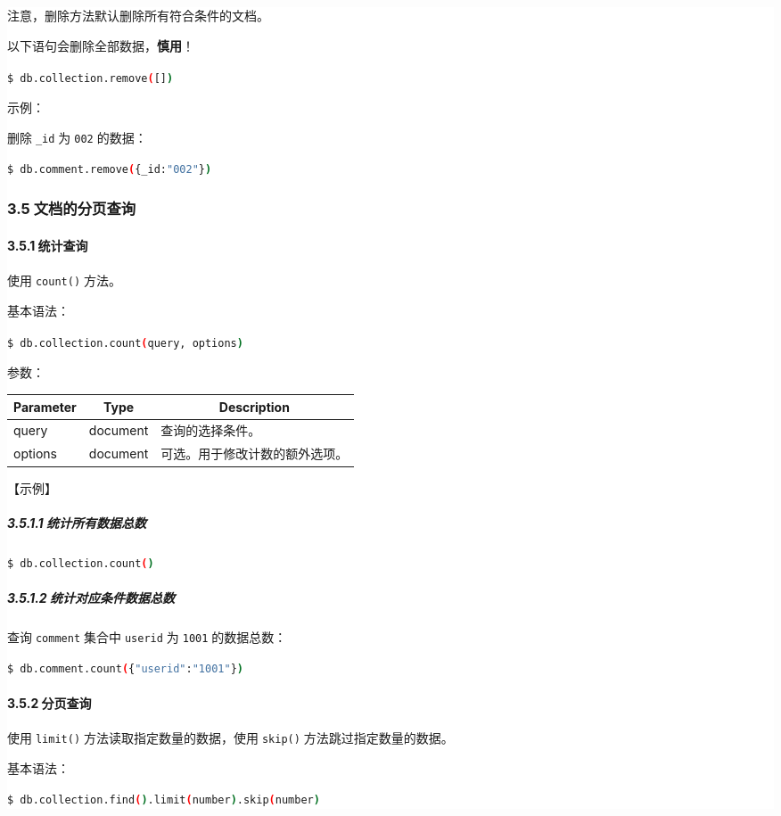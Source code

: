 注意，删除方法默认删除所有符合条件的文档。

以下语句会删除全部数据，**慎用**！

```bash
$ db.collection.remove([])
```

示例：

删除 `_id` 为 `002` 的数据：

```bash
$ db.comment.remove({_id:"002"})
```

### 3.5 文档的分页查询

#### 3.5.1 统计查询

使用 `count()` 方法。

基本语法：

```bash
$ db.collection.count(query, options)
```

参数：

| Parameter | Type     | Description                    |
| --------- | -------- | ------------------------------ |
| query     | document | 查询的选择条件。               |
| options   | document | 可选。用于修改计数的额外选项。 |

【示例】

##### 3.5.1.1 统计所有数据总数

```bash
$ db.collection.count()
```

##### 3.5.1.2 统计对应条件数据总数

查询 `comment` 集合中 `userid` 为 `1001` 的数据总数：

```bash
$ db.comment.count({"userid":"1001"})
```

#### 3.5.2 分页查询

使用 `limit()` 方法读取指定数量的数据，使用 `skip()` 方法跳过指定数量的数据。

基本语法：

```bash
$ db.collection.find().limit(number).skip(number)
```

